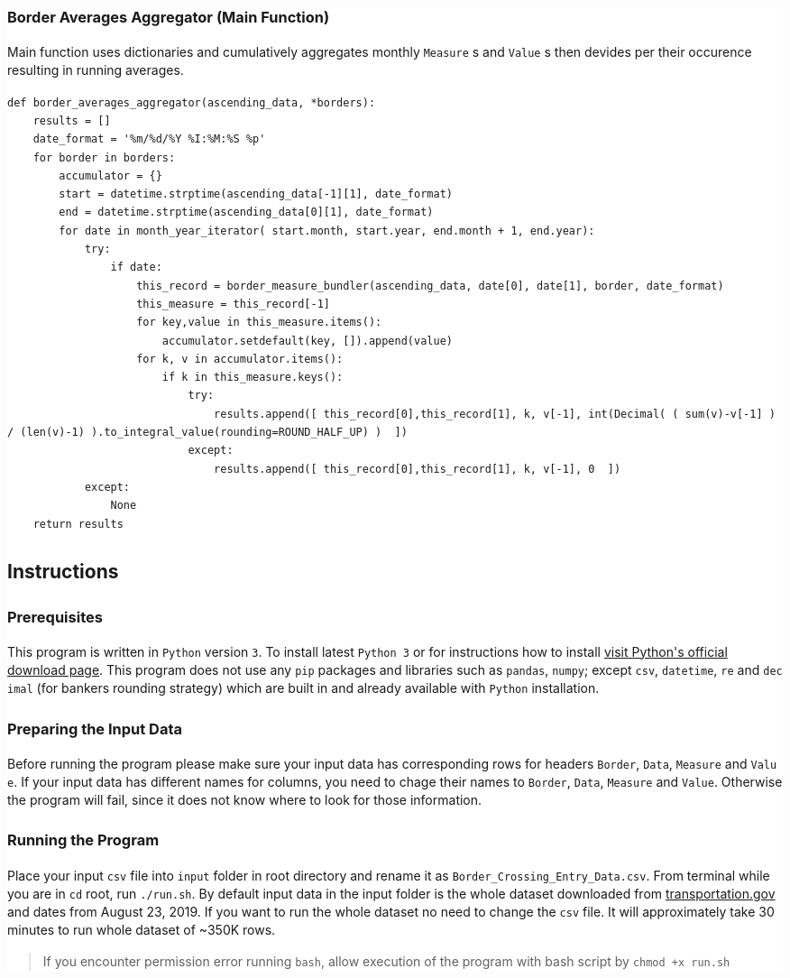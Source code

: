 ### Border Averages Aggregator (Main Function)
Main function uses dictionaries and cumulatively aggregates monthly `Measure` s and `Value` s then devides per their occurence resulting in running averages.
```
def border_averages_aggregator(ascending_data, *borders):
    results = []
    date_format = '%m/%d/%Y %I:%M:%S %p'
    for border in borders:
        accumulator = {}
        start = datetime.strptime(ascending_data[-1][1], date_format)
        end = datetime.strptime(ascending_data[0][1], date_format)
        for date in month_year_iterator( start.month, start.year, end.month + 1, end.year):
            try:
                if date:
                    this_record = border_measure_bundler(ascending_data, date[0], date[1], border, date_format)
                    this_measure = this_record[-1]
                    for key,value in this_measure.items():
                        accumulator.setdefault(key, []).append(value)
                    for k, v in accumulator.items():
                        if k in this_measure.keys():
                            try:
                                results.append([ this_record[0],this_record[1], k, v[-1], int(Decimal( ( sum(v)-v[-1] ) / (len(v)-1) ).to_integral_value(rounding=ROUND_HALF_UP) )  ])
                            except:
                                results.append([ this_record[0],this_record[1], k, v[-1], 0  ])
            except:
                None
    return results
```

## Instructions

### Prerequisites
This program is written in `Python` version `3`. To install latest `Python 3` or for instructions how to install [visit Python's official download page](https://www.python.org/downloads/). This program does not use any `pip` packages and libraries such as `pandas`, `numpy`; except `csv`, `datetime`, `re` and `decimal` (for bankers rounding strategy) which are built in and already available with `Python` installation.

### Preparing the Input Data
Before running the program please make sure your input data has corresponding rows for headers `Border`, `Data`, `Measure` and `Value`. If your input data has different names for columns, you need to chage their names to `Border`, `Data`, `Measure` and `Value`. Otherwise the program will fail, since it does not know where to look for those information.

### Running the Program
Place your input `csv` file into `input` folder in root directory and rename it as `Border_Crossing_Entry_Data.csv`. From terminal while you are in `cd` root, run `./run.sh`. By default input data in the input folder is the whole dataset downloaded from [transportation.gov](https://data.transportation.gov/api/views/keg4-3bc2/rows.csv?accessType=DOWNLOAD) and dates from August 23, 2019. If you want to run the whole dataset no need to change the `csv` file. It will approximately take 30 minutes to run whole dataset of ~350K rows.
> If you encounter permission error running `bash`, allow execution of the program with bash script by `chmod +x run.sh`
